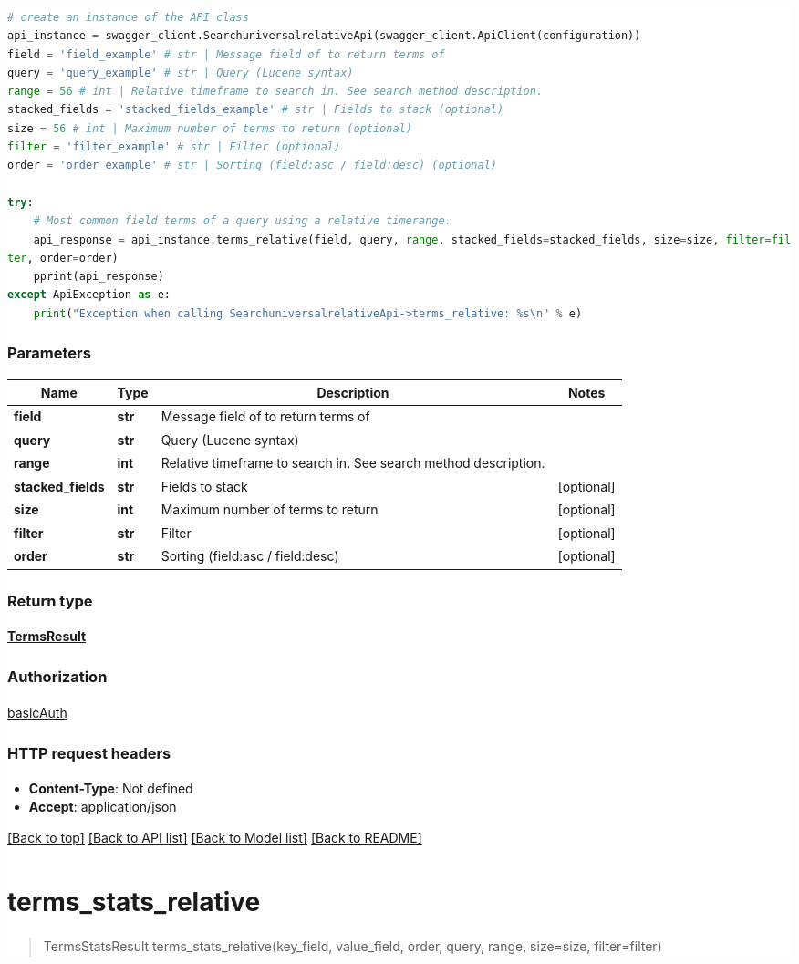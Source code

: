 ```python
# create an instance of the API class
api_instance = swagger_client.SearchuniversalrelativeApi(swagger_client.ApiClient(configuration))
field = 'field_example' # str | Message field of to return terms of
query = 'query_example' # str | Query (Lucene syntax)
range = 56 # int | Relative timeframe to search in. See search method description.
stacked_fields = 'stacked_fields_example' # str | Fields to stack (optional)
size = 56 # int | Maximum number of terms to return (optional)
filter = 'filter_example' # str | Filter (optional)
order = 'order_example' # str | Sorting (field:asc / field:desc) (optional)

try:
    # Most common field terms of a query using a relative timerange.
    api_response = api_instance.terms_relative(field, query, range, stacked_fields=stacked_fields, size=size, filter=filter, order=order)
    pprint(api_response)
except ApiException as e:
    print("Exception when calling SearchuniversalrelativeApi->terms_relative: %s\n" % e)
```

### Parameters

Name | Type | Description  | Notes
------------- | ------------- | ------------- | -------------
 **field** | **str**| Message field of to return terms of | 
 **query** | **str**| Query (Lucene syntax) | 
 **range** | **int**| Relative timeframe to search in. See search method description. | 
 **stacked_fields** | **str**| Fields to stack | [optional] 
 **size** | **int**| Maximum number of terms to return | [optional] 
 **filter** | **str**| Filter | [optional] 
 **order** | **str**| Sorting (field:asc / field:desc) | [optional] 

### Return type

[**TermsResult**](TermsResult.md)

### Authorization

[basicAuth](../README.md#basicAuth)

### HTTP request headers

 - **Content-Type**: Not defined
 - **Accept**: application/json

[[Back to top]](#) [[Back to API list]](../README.md#documentation-for-api-endpoints) [[Back to Model list]](../README.md#documentation-for-models) [[Back to README]](../README.md)

# **terms_stats_relative**
> TermsStatsResult terms_stats_relative(key_field, value_field, order, query, range, size=size, filter=filter)
